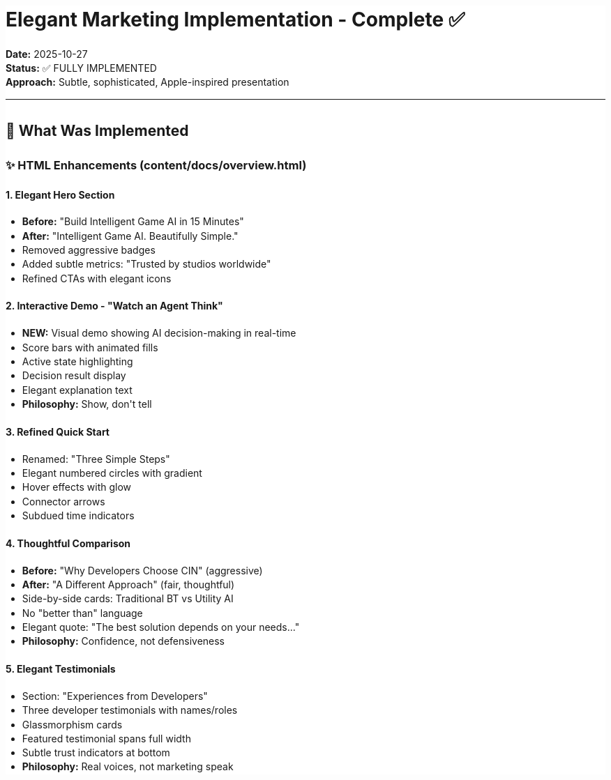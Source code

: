 # Elegant Marketing Implementation - Complete ✅

**Date:** 2025-10-27  
**Status:** ✅ FULLY IMPLEMENTED  
**Approach:** Subtle, sophisticated, Apple-inspired presentation

---

## 🎯 What Was Implemented

### **✨ HTML Enhancements** (content/docs/overview.html)

#### **1. Elegant Hero Section**
- **Before:** "Build Intelligent Game AI in 15 Minutes"
- **After:** "Intelligent Game AI. Beautifully Simple."
- Removed aggressive badges
- Added subtle metrics: "Trusted by studios worldwide"
- Refined CTAs with elegant icons

#### **2. Interactive Demo - "Watch an Agent Think"**
- **NEW:** Visual demo showing AI decision-making in real-time
- Score bars with animated fills
- Active state highlighting
- Decision result display
- Elegant explanation text
- **Philosophy:** Show, don't tell

#### **3. Refined Quick Start**
- Renamed: "Three Simple Steps"
- Elegant numbered circles with gradient
- Hover effects with glow
- Connector arrows
- Subdued time indicators

#### **4. Thoughtful Comparison**
- **Before:** "Why Developers Choose CIN" (aggressive)
- **After:** "A Different Approach" (fair, thoughtful)
- Side-by-side cards: Traditional BT vs Utility AI
- No "better than" language
- Elegant quote: "The best solution depends on your needs..."
- **Philosophy:** Confidence, not defensiveness

#### **5. Elegant Testimonials**
- Section: "Experiences from Developers"
- Three developer testimonials with names/roles
- Glassmorphism cards
- Featured testimonial spans full width
- Subtle trust indicators at bottom
- **Philosophy:** Real voices, not marketing speak
